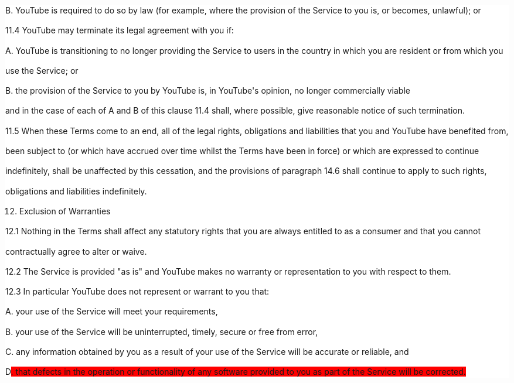 
B. YouTube is required to do so by law (for example, where the provision of the Service to you is, or becomes, unlawful); or


11.4 YouTube may terminate its legal agreement with you if:


A. YouTube is transitioning to no longer providing the Service to users in the country in which you are resident or from which you


use the Service; or


B. the provision of the Service to you by YouTube is, in YouTube's opinion, no longer commercially viable


and in the case of each of A and B of this clause 11.4 shall, where possible, give reasonable notice of such termination.


11.5 When these Terms come to an end, all of the legal rights, obligations and liabilities that you and YouTube have benefited from,


been subject to (or which have accrued over time whilst the Terms have been in force) or which are expressed to continue


indefinitely, shall be unaffected by this cessation, and the provisions of paragraph 14.6 shall continue to apply to such rights,


obligations and liabilities indefinitely.


12. Exclusion of Warranties


12.1 Nothing in the Terms shall affect any statutory rights that you are always entitled to as a consumer and that you cannot


contractually agree to alter or waive.


12.2 The Service is provided "as is" and YouTube makes no warranty or representation to you with respect to them.


12.3 In particular YouTube does not represent or warrant to you that:


A. your use of the Service will meet your requirements,


B. your use of the Service will be uninterrupted, timely, secure or free from error,


C. any information obtained by you as a result of your use of the Service will be accurate or reliable, and


</span>D<span style="background-color: red;">. that defects in the operation or functionality of any software provided to you as part of the Service will be corrected.
